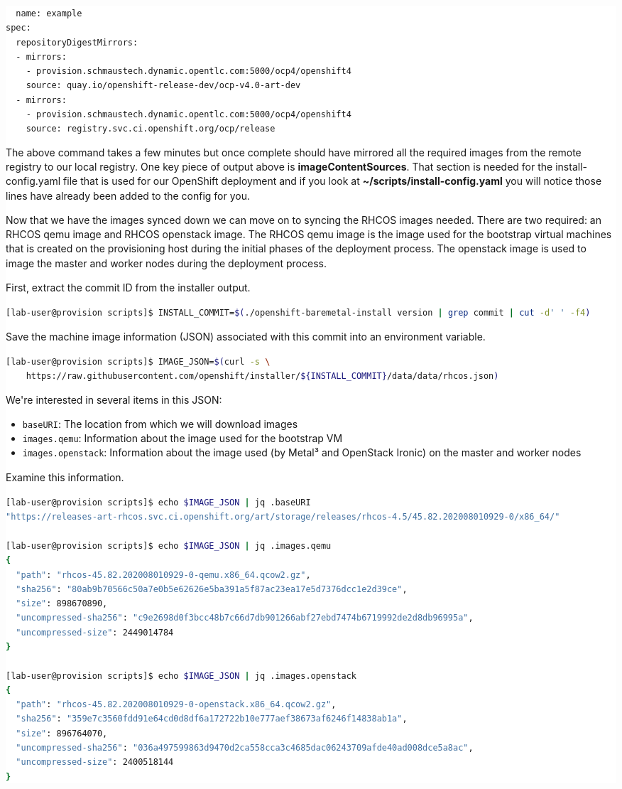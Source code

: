```bash
  name: example
spec:
  repositoryDigestMirrors:
  - mirrors:
    - provision.schmaustech.dynamic.opentlc.com:5000/ocp4/openshift4
    source: quay.io/openshift-release-dev/ocp-v4.0-art-dev
  - mirrors:
    - provision.schmaustech.dynamic.opentlc.com:5000/ocp4/openshift4
    source: registry.svc.ci.openshift.org/ocp/release
```

The above command takes a few minutes but once complete should have mirrored all the required images from the remote registry to our local registry. One key piece of output above is **imageContentSources**. That section is needed for the install-config.yaml file that is used for our OpenShift deployment and if you look at **~/scripts/install-config.yaml** you will notice those lines have already been added to the config for you.

Now that we have the images synced down we can move on to syncing the RHCOS images needed. There are two required: an RHCOS qemu image and RHCOS openstack image. The RHCOS qemu image is the image used for the bootstrap virtual machines that is created on the provisioning host during the initial phases of the deployment process. The openstack image is used to image the master and worker nodes during the deployment process.

First, extract the commit ID from the installer output.

```bash
[lab-user@provision scripts]$ INSTALL_COMMIT=$(./openshift-baremetal-install version | grep commit | cut -d' ' -f4)
```

Save the machine image information (JSON) associated with this commit into an environment variable.

```bash
[lab-user@provision scripts]$ IMAGE_JSON=$(curl -s \
	https://raw.githubusercontent.com/openshift/installer/${INSTALL_COMMIT}/data/data/rhcos.json)
```

We're interested in several items in this JSON:

- `baseURI`: The location from which we will download images
- `images.qemu`: Information about the image used for the bootstrap VM
- `images.openstack`: Information about the image used (by Metal³ and OpenStack Ironic) on the master and worker nodes

Examine this information.

```bash
[lab-user@provision scripts]$ echo $IMAGE_JSON | jq .baseURI
"https://releases-art-rhcos.svc.ci.openshift.org/art/storage/releases/rhcos-4.5/45.82.202008010929-0/x86_64/"

[lab-user@provision scripts]$ echo $IMAGE_JSON | jq .images.qemu
{
  "path": "rhcos-45.82.202008010929-0-qemu.x86_64.qcow2.gz",
  "sha256": "80ab9b70566c50a7e0b5e62626e5ba391a5f87ac23ea17e5d7376dcc1e2d39ce",
  "size": 898670890,
  "uncompressed-sha256": "c9e2698d0f3bcc48b7c66d7db901266abf27ebd7474b6719992de2d8db96995a",
  "uncompressed-size": 2449014784
}

[lab-user@provision scripts]$ echo $IMAGE_JSON | jq .images.openstack
{
  "path": "rhcos-45.82.202008010929-0-openstack.x86_64.qcow2.gz",
  "sha256": "359e7c3560fdd91e64cd0d8df6a172722b10e777aef38673af6246f14838ab1a",
  "size": 896764070,
  "uncompressed-sha256": "036a497599863d9470d2ca558cca3c4685dac06243709afde40ad008dce5a8ac",
  "uncompressed-size": 2400518144
}
```
